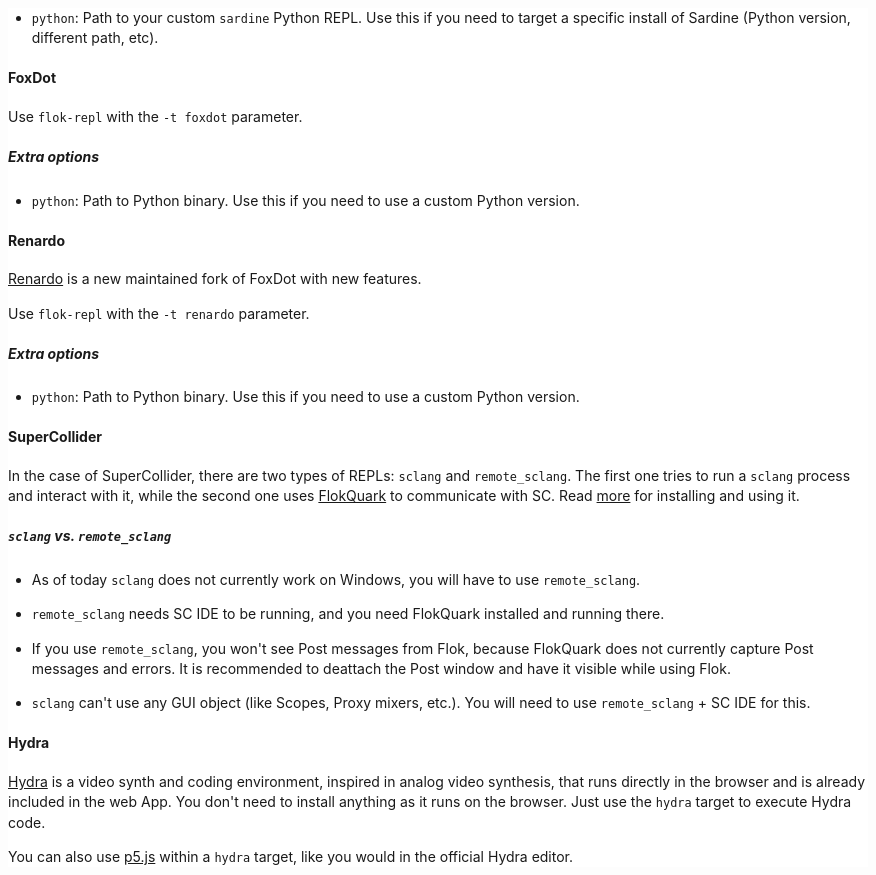 * `python`: Path to your custom `sardine` Python REPL. Use this if you need
  to target a specific install of Sardine (Python version, different path, etc).

#### FoxDot

Use `flok-repl` with the `-t foxdot` parameter.

##### Extra options

* `python`: Path to Python binary. Use this if you need to use a custom Python
  version.

#### Renardo

[Renardo](https://renardo.org) is a new maintained fork of FoxDot with new features.

Use `flok-repl` with the `-t renardo` parameter.

##### Extra options

* `python`: Path to Python binary. Use this if you need to use a custom Python
  version.

#### SuperCollider

In the case of SuperCollider, there are two types of REPLs: `sclang` and
`remote_sclang`. The first one tries to run a `sclang` process and interact
with it, while the second one uses
[FlokQuark](https://github.com/munshkr/FlokQuark) to communicate with SC.  Read
[more](https://github.com/munshkr/FlokQuark/blob/master/README.md) for
installing and using it.


##### `sclang` vs. `remote_sclang`

* As of today `sclang` does not currently work on Windows, you will have to use
`remote_sclang`.

* `remote_sclang` needs SC IDE to be running, and you need FlokQuark installed
  and running there.

* If you use `remote_sclang`, you won't see Post messages from Flok, because
  FlokQuark does not currently capture Post messages and errors.  It is
  recommended to deattach the Post window and have it visible while using Flok.

* `sclang` can't use any GUI object (like Scopes, Proxy mixers, etc.). You will
  need to use `remote_sclang` + SC IDE for this.


#### Hydra

[Hydra](https://hydra.ojack.xyz/) is a video synth and coding environment, inspired in 
analog video synthesis, that runs directly in the browser and is already included in 
the web App.  You don't need to install anything as it runs on the browser.  Just use
the `hydra` target to execute Hydra code.

You can also use [p5.js](https://p5js.org/) within a `hydra` target, like you would in 
the official Hydra editor.
